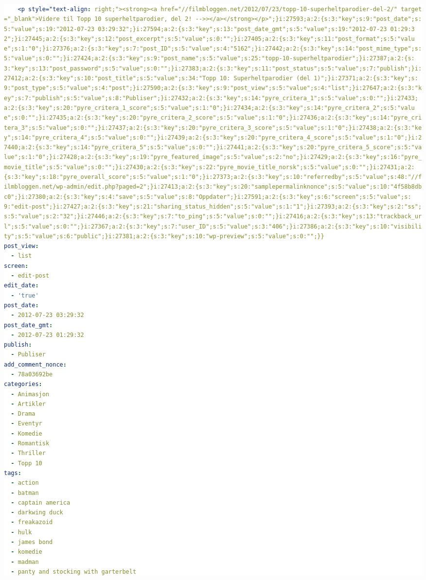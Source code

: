 ```yaml
    <p style="text-align: right;"><strong><a href="//filmbloggen.net/2012/07/23/topp-10-superheltparodier-del-2/" target="_blank">Videre til Topp 10 superheltparodier, del 2! -->></a></strong></p>";}i:27593;a:2:{s:3:"key";s:9:"post_date";s:5:"value";s:19:"2012-07-23 03:29:32";}i:27594;a:2:{s:3:"key";s:13:"post_date_gmt";s:5:"value";s:19:"2012-07-23 01:29:32";}i:27445;a:2:{s:3:"key";s:12:"post_excerpt";s:5:"value";s:0:"";}i:27405;a:2:{s:3:"key";s:11:"post_format";s:5:"value";s:1:"0";}i:27376;a:2:{s:3:"key";s:7:"post_ID";s:5:"value";s:4:"5162";}i:27442;a:2:{s:3:"key";s:14:"post_mime_type";s:5:"value";s:0:"";}i:27424;a:2:{s:3:"key";s:9:"post_name";s:5:"value";s:25:"topp-10-superheltparodier";}i:27387;a:2:{s:3:"key";s:13:"post_password";s:5:"value";s:0:"";}i:27383;a:2:{s:3:"key";s:11:"post_status";s:5:"value";s:7:"publish";}i:27412;a:2:{s:3:"key";s:10:"post_title";s:5:"value";s:34:"Topp 10: Superheltparodier (del 1)";}i:27371;a:2:{s:3:"key";s:9:"post_type";s:5:"value";s:4:"post";}i:27590;a:2:{s:3:"key";s:9:"post_view";s:5:"value";s:4:"list";}i:27647;a:2:{s:3:"key";s:7:"publish";s:5:"value";s:8:"Publiser";}i:27432;a:2:{s:3:"key";s:14:"pyre_critera_1";s:5:"value";s:0:"";}i:27433;a:2:{s:3:"key";s:20:"pyre_critera_1_score";s:5:"value";s:1:"0";}i:27434;a:2:{s:3:"key";s:14:"pyre_critera_2";s:5:"value";s:0:"";}i:27435;a:2:{s:3:"key";s:20:"pyre_critera_2_score";s:5:"value";s:1:"0";}i:27436;a:2:{s:3:"key";s:14:"pyre_critera_3";s:5:"value";s:0:"";}i:27437;a:2:{s:3:"key";s:20:"pyre_critera_3_score";s:5:"value";s:1:"0";}i:27438;a:2:{s:3:"key";s:14:"pyre_critera_4";s:5:"value";s:0:"";}i:27439;a:2:{s:3:"key";s:20:"pyre_critera_4_score";s:5:"value";s:1:"0";}i:27440;a:2:{s:3:"key";s:14:"pyre_critera_5";s:5:"value";s:0:"";}i:27441;a:2:{s:3:"key";s:20:"pyre_critera_5_score";s:5:"value";s:1:"0";}i:27428;a:2:{s:3:"key";s:19:"pyre_featured_image";s:5:"value";s:2:"no";}i:27429;a:2:{s:3:"key";s:16:"pyre_movie_title";s:5:"value";s:0:"";}i:27430;a:2:{s:3:"key";s:22:"pyre_movie_title_norsk";s:5:"value";s:0:"";}i:27431;a:2:{s:3:"key";s:18:"pyre_overall_score";s:5:"value";s:1:"0";}i:27373;a:2:{s:3:"key";s:10:"referredby";s:5:"value";s:48:"//filmbloggen.net/wp-admin/edit.php?paged=2";}i:27413;a:2:{s:3:"key";s:20:"samplepermalinknonce";s:5:"value";s:10:"4f58b8dbc0";}i:27380;a:2:{s:3:"key";s:4:"save";s:5:"value";s:8:"Oppdater";}i:27591;a:2:{s:3:"key";s:6:"screen";s:5:"value";s:9:"edit-post";}i:27427;a:2:{s:3:"key";s:21:"sharing_status_hidden";s:5:"value";s:1:"1";}i:27393;a:2:{s:3:"key";s:2:"ss";s:5:"value";s:2:"32";}i:27446;a:2:{s:3:"key";s:7:"to_ping";s:5:"value";s:0:"";}i:27416;a:2:{s:3:"key";s:13:"trackback_url";s:5:"value";s:0:"";}i:27367;a:2:{s:3:"key";s:7:"user_ID";s:5:"value";s:3:"406";}i:27386;a:2:{s:3:"key";s:10:"visibility";s:5:"value";s:6:"public";}i:27381;a:2:{s:3:"key";s:10:"wp-preview";s:5:"value";s:0:"";}}
post_view:
  - list
screen:
  - edit-post
edit_date:
  - 'true'
post_date:
  - 2012-07-23 03:29:32
post_date_gmt:
  - 2012-07-23 01:29:32
publish:
  - Publiser
add_comment_nonce:
  - 78a03692be
categories:
  - Animasjon
  - Artikler
  - Drama
  - Eventyr
  - Komedie
  - Romantisk
  - Thriller
  - Topp 10
tags:
  - action
  - batman
  - captain america
  - darkwing duck
  - freakazoid
  - hulk
  - james bond
  - komedie
  - madman
  - panty and stocking with garterbelt
```